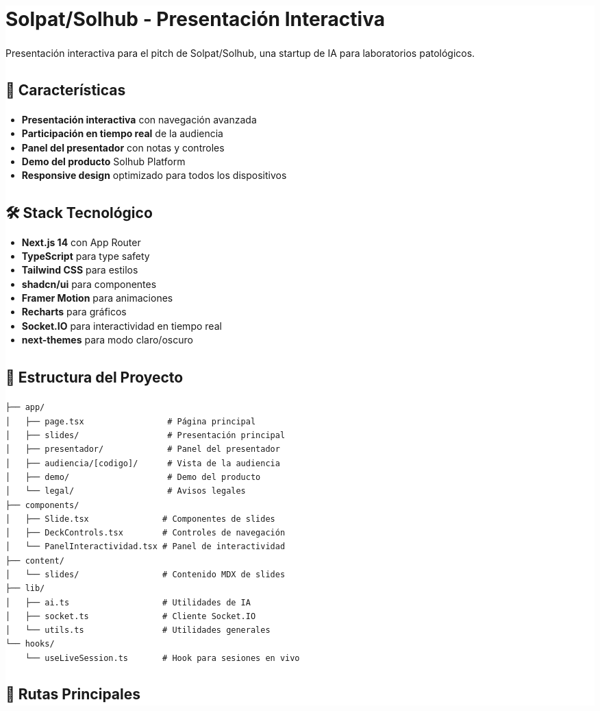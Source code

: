 # Solpat/Solhub - Presentación Interactiva

Presentación interactiva para el pitch de Solpat/Solhub, una startup de IA para laboratorios patológicos.

## 🚀 Características

- **Presentación interactiva** con navegación avanzada
- **Participación en tiempo real** de la audiencia
- **Panel del presentador** con notas y controles
- **Demo del producto** Solhub Platform
- **Responsive design** optimizado para todos los dispositivos

## 🛠️ Stack Tecnológico

- **Next.js 14** con App Router
- **TypeScript** para type safety
- **Tailwind CSS** para estilos
- **shadcn/ui** para componentes
- **Framer Motion** para animaciones
- **Recharts** para gráficos
- **Socket.IO** para interactividad en tiempo real
- **next-themes** para modo claro/oscuro

## 📁 Estructura del Proyecto

```
├── app/
│   ├── page.tsx                 # Página principal
│   ├── slides/                  # Presentación principal
│   ├── presentador/             # Panel del presentador
│   ├── audiencia/[codigo]/      # Vista de la audiencia
│   ├── demo/                    # Demo del producto
│   └── legal/                   # Avisos legales
├── components/
│   ├── Slide.tsx               # Componentes de slides
│   ├── DeckControls.tsx        # Controles de navegación
│   └── PanelInteractividad.tsx # Panel de interactividad
├── content/
│   └── slides/                 # Contenido MDX de slides
├── lib/
│   ├── ai.ts                   # Utilidades de IA
│   ├── socket.ts               # Cliente Socket.IO
│   └── utils.ts                # Utilidades generales
└── hooks/
    └── useLiveSession.ts       # Hook para sesiones en vivo
```

## 🎯 Rutas Principales
